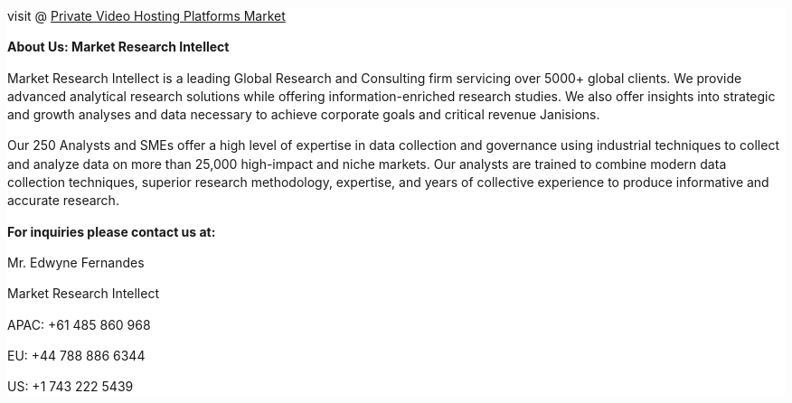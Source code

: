 visit&nbsp;@</strong>&nbsp;</span><span class="font-[700]"><a href="https://www.marketresearchintellect.com/product/private-video-hosting-platforms-market/?utm_source=Linkedin&utm_medium=822" target="_blank" data-tracking-control-name="article-ssr-frontend-pulse_little-text-block" data-tracking-will-navigate="" data-test-link="">Private Video Hosting Platforms Market</a></span></p><p><strong><span class="font-[700]">About Us: Market Research Intellect</span></strong></p><p><span class="">Market Research Intellect is a leading Global Research and Consulting firm servicing over 5000+ global clients. We provide advanced analytical research solutions while offering information-enriched research studies.&nbsp;</span>We also offer insights into strategic and growth analyses and data necessary to achieve corporate goals and critical revenue Janisions.</p><p><span class="">Our 250 Analysts and SMEs offer a high level of expertise in data collection and governance using industrial techniques to collect and analyze data on more than 25,000 high-impact and niche markets. Our analysts are trained to combine modern data collection techniques, superior research methodology, expertise, and years of collective experience to produce informative and accurate research.</span></p><p><strong>For inquiries please contact us at:</strong></p><p>Mr. Edwyne Fernandes</p><p>Market Research Intellect</p><p>APAC: +61 485 860 968</p><p>EU: +44 788 886 6344</p><p>US: +1 743 222 5439</p>